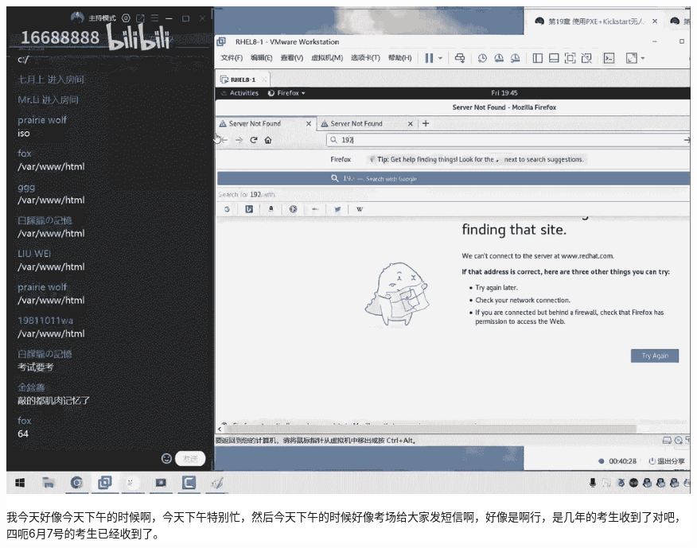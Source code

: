 ![](img/c7c34d1538b9658a035a51b14bf2c3aa_88.png)

我今天好像今天下午的时候啊，今天下午特别忙，然后今天下午的时候好像考场给大家发短信啊，好像是啊行，是几年的考生收到了对吧，四呃6月7号的考生已经收到了。


